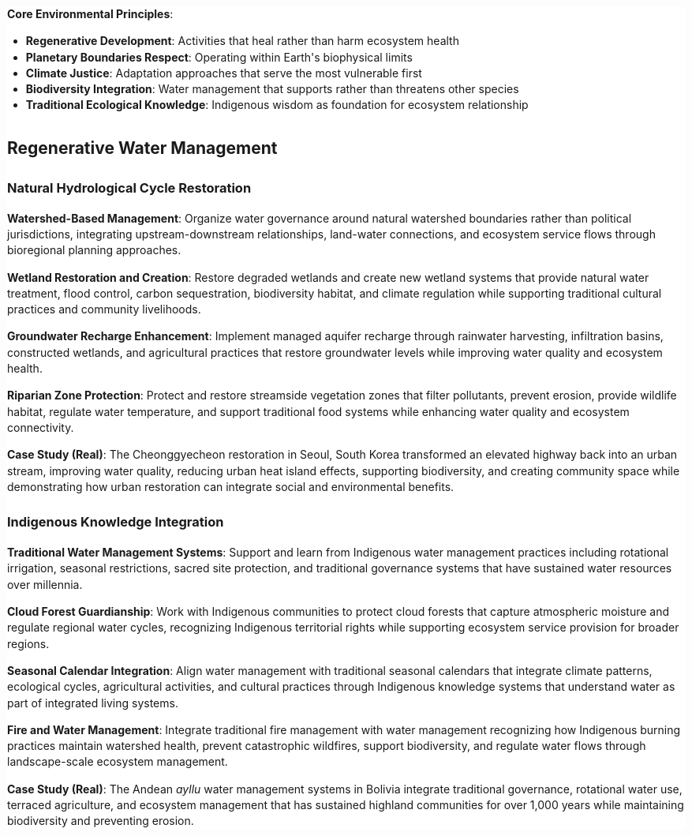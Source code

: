 **Core Environmental Principles**:
- **Regenerative Development**: Activities that heal rather than harm ecosystem health
- **Planetary Boundaries Respect**: Operating within Earth's biophysical limits
- **Climate Justice**: Adaptation approaches that serve the most vulnerable first
- **Biodiversity Integration**: Water management that supports rather than threatens other species
- **Traditional Ecological Knowledge**: Indigenous wisdom as foundation for ecosystem relationship

## <a id="regenerative-water-management"></a>Regenerative Water Management

### **Natural Hydrological Cycle Restoration**

**Watershed-Based Management**: Organize water governance around natural watershed boundaries rather than political jurisdictions, integrating upstream-downstream relationships, land-water connections, and ecosystem service flows through bioregional planning approaches.

**Wetland Restoration and Creation**: Restore degraded wetlands and create new wetland systems that provide natural water treatment, flood control, carbon sequestration, biodiversity habitat, and climate regulation while supporting traditional cultural practices and community livelihoods.

**Groundwater Recharge Enhancement**: Implement managed aquifer recharge through rainwater harvesting, infiltration basins, constructed wetlands, and agricultural practices that restore groundwater levels while improving water quality and ecosystem health.

**Riparian Zone Protection**: Protect and restore streamside vegetation zones that filter pollutants, prevent erosion, provide wildlife habitat, regulate water temperature, and support traditional food systems while enhancing water quality and ecosystem connectivity.

**Case Study (Real)**: The Cheonggyecheon restoration in Seoul, South Korea transformed an elevated highway back into an urban stream, improving water quality, reducing urban heat island effects, supporting biodiversity, and creating community space while demonstrating how urban restoration can integrate social and environmental benefits.

### **Indigenous Knowledge Integration**

**Traditional Water Management Systems**: Support and learn from Indigenous water management practices including rotational irrigation, seasonal restrictions, sacred site protection, and traditional governance systems that have sustained water resources over millennia.

**Cloud Forest Guardianship**: Work with Indigenous communities to protect cloud forests that capture atmospheric moisture and regulate regional water cycles, recognizing Indigenous territorial rights while supporting ecosystem service provision for broader regions.

**Seasonal Calendar Integration**: Align water management with traditional seasonal calendars that integrate climate patterns, ecological cycles, agricultural activities, and cultural practices through Indigenous knowledge systems that understand water as part of integrated living systems.

**Fire and Water Management**: Integrate traditional fire management with water management recognizing how Indigenous burning practices maintain watershed health, prevent catastrophic wildfires, support biodiversity, and regulate water flows through landscape-scale ecosystem management.

**Case Study (Real)**: The Andean *ayllu* water management systems in Bolivia integrate traditional governance, rotational water use, terraced agriculture, and ecosystem management that has sustained highland communities for over 1,000 years while maintaining biodiversity and preventing erosion.
